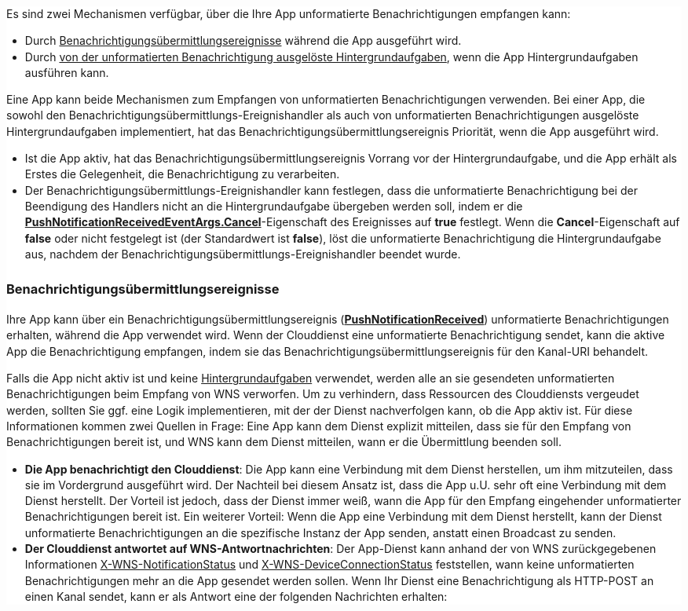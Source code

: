 
Es sind zwei Mechanismen verfügbar, über die Ihre App unformatierte Benachrichtigungen empfangen kann:

-   Durch [Benachrichtigungsübermittlungsereignisse](#notification-delivery-events) während die App ausgeführt wird.
-   Durch [von der unformatierten Benachrichtigung ausgelöste Hintergrundaufgaben](#background-tasks-triggered-by-raw-notifications), wenn die App Hintergrundaufgaben ausführen kann.

Eine App kann beide Mechanismen zum Empfangen von unformatierten Benachrichtigungen verwenden. Bei einer App, die sowohl den Benachrichtigungsübermittlungs-Ereignishandler als auch von unformatierten Benachrichtigungen ausgelöste Hintergrundaufgaben implementiert, hat das Benachrichtigungsübermittlungsereignis Priorität, wenn die App ausgeführt wird.

-   Ist die App aktiv, hat das Benachrichtigungsübermittlungsereignis Vorrang vor der Hintergrundaufgabe, und die App erhält als Erstes die Gelegenheit, die Benachrichtigung zu verarbeiten.
-   Der Benachrichtigungsübermittlungs-Ereignishandler kann festlegen, dass die unformatierte Benachrichtigung bei der Beendigung des Handlers nicht an die Hintergrundaufgabe übergeben werden soll, indem er die [**PushNotificationReceivedEventArgs.Cancel**](https://docs.microsoft.com/uwp/api/Windows.Networking.PushNotifications.PushNotificationReceivedEventArgs.Cancel)-Eigenschaft des Ereignisses auf **true** festlegt. Wenn die **Cancel**-Eigenschaft auf **false** oder nicht festgelegt ist (der Standardwert ist **false**), löst die unformatierte Benachrichtigung die Hintergrundaufgabe aus, nachdem der Benachrichtigungsübermittlungs-Ereignishandler beendet wurde.

### <a name="notification-delivery-events"></a>Benachrichtigungsübermittlungsereignisse

Ihre App kann über ein Benachrichtigungsübermittlungsereignis ([**PushNotificationReceived**](https://docs.microsoft.com/uwp/api/Windows.Networking.PushNotifications.PushNotificationChannel.PushNotificationReceived)) unformatierte Benachrichtigungen erhalten, während die App verwendet wird. Wenn der Clouddienst eine unformatierte Benachrichtigung sendet, kann die aktive App die Benachrichtigung empfangen, indem sie das Benachrichtigungsübermittlungsereignis für den Kanal-URI behandelt.

Falls die App nicht aktiv ist und keine [Hintergrundaufgaben](#background-tasks-triggered-by-raw-notifications) verwendet, werden alle an sie gesendeten unformatierten Benachrichtigungen beim Empfang von WNS verworfen. Um zu verhindern, dass Ressourcen des Clouddiensts vergeudet werden, sollten Sie ggf. eine Logik implementieren, mit der der Dienst nachverfolgen kann, ob die App aktiv ist. Für diese Informationen kommen zwei Quellen in Frage: Eine App kann dem Dienst explizit mitteilen, dass sie für den Empfang von Benachrichtigungen bereit ist, und WNS kann dem Dienst mitteilen, wann er die Übermittlung beenden soll.

-   **Die App benachrichtigt den Clouddienst**: Die App kann eine Verbindung mit dem Dienst herstellen, um ihm mitzuteilen, dass sie im Vordergrund ausgeführt wird. Der Nachteil bei diesem Ansatz ist, dass die App u.U. sehr oft eine Verbindung mit dem Dienst herstellt. Der Vorteil ist jedoch, dass der Dienst immer weiß, wann die App für den Empfang eingehender unformatierter Benachrichtigungen bereit ist. Ein weiterer Vorteil: Wenn die App eine Verbindung mit dem Dienst herstellt, kann der Dienst unformatierte Benachrichtigungen an die spezifische Instanz der App senden, anstatt einen Broadcast zu senden.
-   **Der Clouddienst antwortet auf WNS-Antwortnachrichten**: Der App-Dienst kann anhand der von WNS zurückgegebenen Informationen [X-WNS-NotificationStatus](https://msdn.microsoft.com/library/windows/apps/hh465435.aspx#pncodes_x_wns_notification) und [X-WNS-DeviceConnectionStatus](https://msdn.microsoft.com/library/windows/apps/hh465435.aspx#pncodes_x_wns_dcs) feststellen, wann keine unformatierten Benachrichtigungen mehr an die App gesendet werden sollen. Wenn Ihr Dienst eine Benachrichtigung als HTTP-POST an einen Kanal sendet, kann er als Antwort eine der folgenden Nachrichten erhalten:
